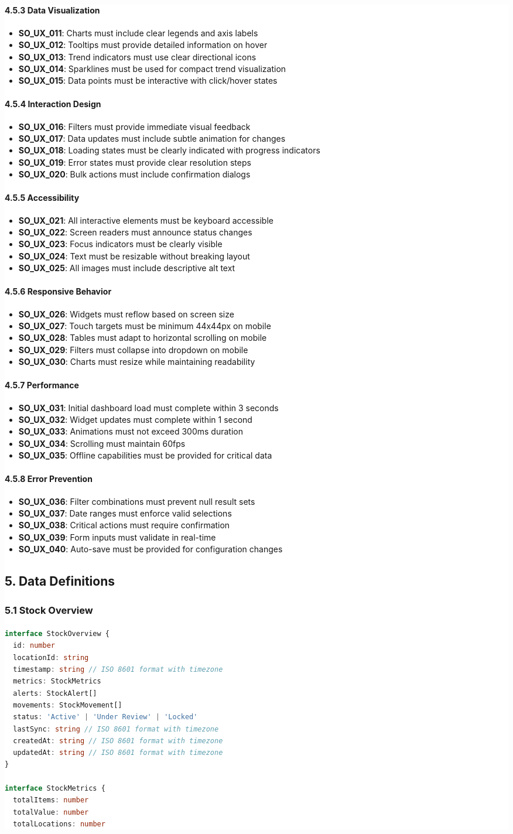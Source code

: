 #### 4.5.3 Data Visualization
- **SO_UX_011**: Charts must include clear legends and axis labels
- **SO_UX_012**: Tooltips must provide detailed information on hover
- **SO_UX_013**: Trend indicators must use clear directional icons
- **SO_UX_014**: Sparklines must be used for compact trend visualization
- **SO_UX_015**: Data points must be interactive with click/hover states

#### 4.5.4 Interaction Design
- **SO_UX_016**: Filters must provide immediate visual feedback
- **SO_UX_017**: Data updates must include subtle animation for changes
- **SO_UX_018**: Loading states must be clearly indicated with progress indicators
- **SO_UX_019**: Error states must provide clear resolution steps
- **SO_UX_020**: Bulk actions must include confirmation dialogs

#### 4.5.5 Accessibility
- **SO_UX_021**: All interactive elements must be keyboard accessible
- **SO_UX_022**: Screen readers must announce status changes
- **SO_UX_023**: Focus indicators must be clearly visible
- **SO_UX_024**: Text must be resizable without breaking layout
- **SO_UX_025**: All images must include descriptive alt text

#### 4.5.6 Responsive Behavior
- **SO_UX_026**: Widgets must reflow based on screen size
- **SO_UX_027**: Touch targets must be minimum 44x44px on mobile
- **SO_UX_028**: Tables must adapt to horizontal scrolling on mobile
- **SO_UX_029**: Filters must collapse into dropdown on mobile
- **SO_UX_030**: Charts must resize while maintaining readability

#### 4.5.7 Performance
- **SO_UX_031**: Initial dashboard load must complete within 3 seconds
- **SO_UX_032**: Widget updates must complete within 1 second
- **SO_UX_033**: Animations must not exceed 300ms duration
- **SO_UX_034**: Scrolling must maintain 60fps
- **SO_UX_035**: Offline capabilities must be provided for critical data

#### 4.5.8 Error Prevention
- **SO_UX_036**: Filter combinations must prevent null result sets
- **SO_UX_037**: Date ranges must enforce valid selections
- **SO_UX_038**: Critical actions must require confirmation
- **SO_UX_039**: Form inputs must validate in real-time
- **SO_UX_040**: Auto-save must be provided for configuration changes

## 5. Data Definitions

### 5.1 Stock Overview
```typescript
interface StockOverview {
  id: number
  locationId: string
  timestamp: string // ISO 8601 format with timezone
  metrics: StockMetrics
  alerts: StockAlert[]
  movements: StockMovement[]
  status: 'Active' | 'Under Review' | 'Locked'
  lastSync: string // ISO 8601 format with timezone
  createdAt: string // ISO 8601 format with timezone
  updatedAt: string // ISO 8601 format with timezone
}

interface StockMetrics {
  totalItems: number
  totalValue: number
  totalLocations: number
```